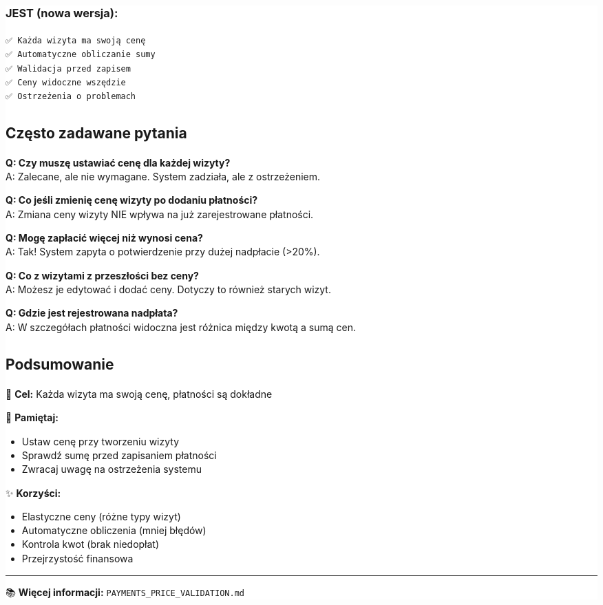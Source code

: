 ### JEST (nowa wersja):
```
✅ Każda wizyta ma swoją cenę
✅ Automatyczne obliczanie sumy
✅ Walidacja przed zapisem
✅ Ceny widoczne wszędzie
✅ Ostrzeżenia o problemach
```

## Często zadawane pytania

**Q: Czy muszę ustawiać cenę dla każdej wizyty?**  
A: Zalecane, ale nie wymagane. System zadziała, ale z ostrzeżeniem.

**Q: Co jeśli zmienię cenę wizyty po dodaniu płatności?**  
A: Zmiana ceny wizyty NIE wpływa na już zarejestrowane płatności.

**Q: Mogę zapłacić więcej niż wynosi cena?**  
A: Tak! System zapyta o potwierdzenie przy dużej nadpłacie (>20%).

**Q: Co z wizytami z przeszłości bez ceny?**  
A: Możesz je edytować i dodać ceny. Dotyczy to również starych wizyt.

**Q: Gdzie jest rejestrowana nadpłata?**  
A: W szczegółach płatności widoczna jest różnica między kwotą a sumą cen.

## Podsumowanie

🎯 **Cel:** Każda wizyta ma swoją cenę, płatności są dokładne

📝 **Pamiętaj:** 
- Ustaw cenę przy tworzeniu wizyty
- Sprawdź sumę przed zapisaniem płatności
- Zwracaj uwagę na ostrzeżenia systemu

✨ **Korzyści:**
- Elastyczne ceny (różne typy wizyt)
- Automatyczne obliczenia (mniej błędów)
- Kontrola kwot (brak niedopłat)
- Przejrzystość finansowa

---

📚 **Więcej informacji:** `PAYMENTS_PRICE_VALIDATION.md`
